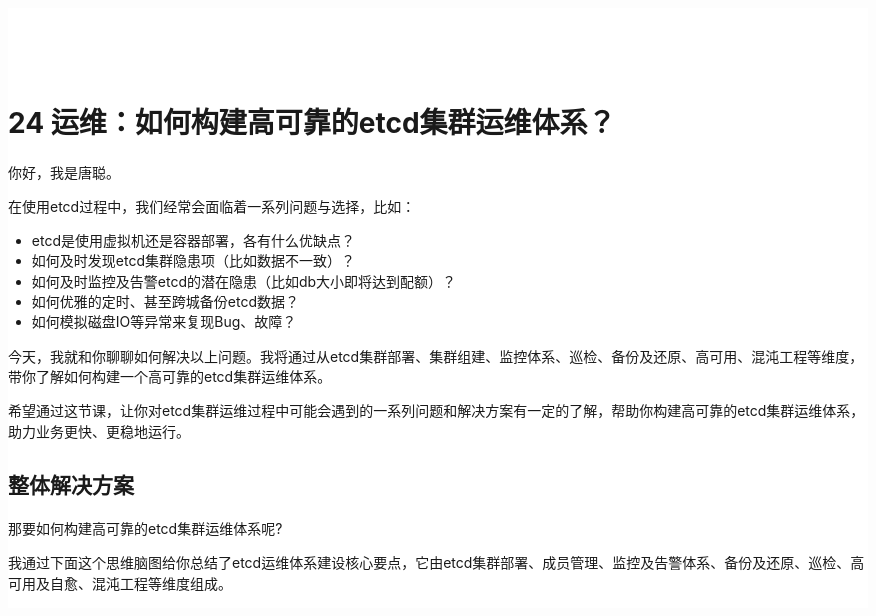 </div>
</div>
<div class="sidebar-toggle" onclick="sidebar_toggle()" onmouseleave="remove_inner()" onmouseover="add_inner()">
<div class="sidebar-toggle-inner"></div>
</div>
<div class="off-canvas-content">
<div class="columns">
<div class="column col-12 col-lg-12">
<div class="book-navbar">
<header class="navbar">
<section class="navbar-section">
<a onclick="open_sidebar()">
<i class="icon icon-menu"></i>
</a>
</section>
</header>
</div>
<div class="book-content" style="max-width: 960px; margin: 0 auto;
    overflow-x: auto;
    overflow-y: hidden;">
<div class="book-post">

<p align="center" id="tip"></p>
<h1 class="title" data-id="24 运维：如何构建高可靠的etcd集群运维体系？" id="title">24 运维：如何构建高可靠的etcd集群运维体系？</h1>
<div><p>你好，我是唐聪。</p>
<p>在使用etcd过程中，我们经常会面临着一系列问题与选择，比如：</p>
<ul>
<li>etcd是使用虚拟机还是容器部署，各有什么优缺点？</li>
<li>如何及时发现etcd集群隐患项（比如数据不一致）？</li>
<li>如何及时监控及告警etcd的潜在隐患（比如db大小即将达到配额）？</li>
<li>如何优雅的定时、甚至跨城备份etcd数据？</li>
<li>如何模拟磁盘IO等异常来复现Bug、故障？</li>
</ul>
<p>今天，我就和你聊聊如何解决以上问题。我将通过从etcd集群部署、集群组建、监控体系、巡检、备份及还原、高可用、混沌工程等维度，带你了解如何构建一个高可靠的etcd集群运维体系。</p>
<p>希望通过这节课，让你对etcd集群运维过程中可能会遇到的一系列问题和解决方案有一定的了解，帮助你构建高可靠的etcd集群运维体系，助力业务更快、更稳地运行。</p>
<h2 id="整体解决方案">整体解决方案</h2>
<p>那要如何构建高可靠的etcd集群运维体系呢?</p>
<p>我通过下面这个思维脑图给你总结了etcd运维体系建设核心要点，它由etcd集群部署、成员管理、监控及告警体系、备份及还原、巡检、高可用及自愈、混沌工程等维度组成。</p>